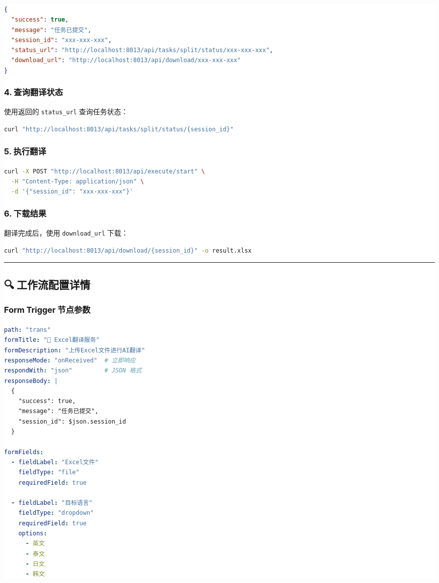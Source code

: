 ```json
{
  "success": true,
  "message": "任务已提交",
  "session_id": "xxx-xxx-xxx",
  "status_url": "http://localhost:8013/api/tasks/split/status/xxx-xxx-xxx",
  "download_url": "http://localhost:8013/api/download/xxx-xxx-xxx"
}
```

### 4. 查询翻译状态

使用返回的 `status_url` 查询任务状态：

```bash
curl "http://localhost:8013/api/tasks/split/status/{session_id}"
```

### 5. 执行翻译

```bash
curl -X POST "http://localhost:8013/api/execute/start" \
  -H "Content-Type: application/json" \
  -d '{"session_id": "xxx-xxx-xxx"}'
```

### 6. 下载结果

翻译完成后，使用 `download_url` 下载：

```bash
curl "http://localhost:8013/api/download/{session_id}" -o result.xlsx
```

---

## 🔍 工作流配置详情

### Form Trigger 节点参数

```yaml
path: "trans"
formTitle: "📄 Excel翻译服务"
formDescription: "上传Excel文件进行AI翻译"
responseMode: "onReceived"  # 立即响应
respondWith: "json"         # JSON 格式
responseBody: |
  {
    "success": true,
    "message": "任务已提交",
    "session_id": $json.session_id
  }

formFields:
  - fieldLabel: "Excel文件"
    fieldType: "file"
    requiredField: true

  - fieldLabel: "目标语言"
    fieldType: "dropdown"
    requiredField: true
    options:
      - 英文
      - 泰文
      - 日文
      - 韩文

```